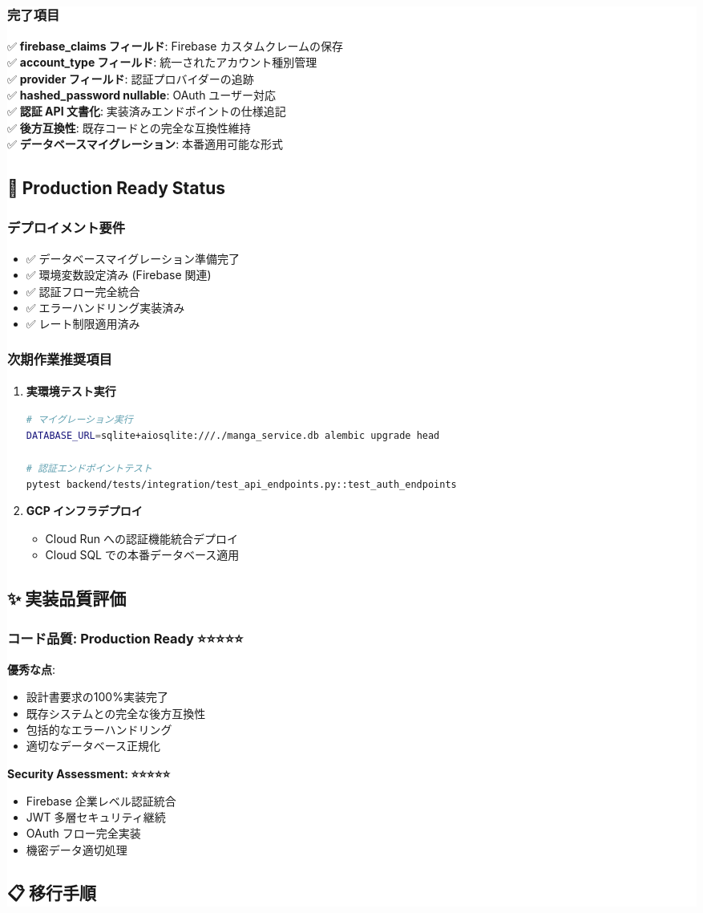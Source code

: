 ### 完了項目

✅ **firebase_claims フィールド**: Firebase カスタムクレームの保存  
✅ **account_type フィールド**: 統一されたアカウント種別管理  
✅ **provider フィールド**: 認証プロバイダーの追跡  
✅ **hashed_password nullable**: OAuth ユーザー対応  
✅ **認証 API 文書化**: 実装済みエンドポイントの仕様追記  
✅ **後方互換性**: 既存コードとの完全な互換性維持  
✅ **データベースマイグレーション**: 本番適用可能な形式

## 🚀 Production Ready Status

### デプロイメント要件
- ✅ データベースマイグレーション準備完了
- ✅ 環境変数設定済み (Firebase 関連)
- ✅ 認証フロー完全統合
- ✅ エラーハンドリング実装済み
- ✅ レート制限適用済み

### 次期作業推奨項目

1. **実環境テスト実行**
   ```bash
   # マイグレーション実行
   DATABASE_URL=sqlite+aiosqlite:///./manga_service.db alembic upgrade head
   
   # 認証エンドポイントテスト
   pytest backend/tests/integration/test_api_endpoints.py::test_auth_endpoints
   ```

2. **GCP インフラデプロイ**
   - Cloud Run への認証機能統合デプロイ
   - Cloud SQL での本番データベース適用

## ✨ 実装品質評価

### コード品質: **Production Ready ⭐⭐⭐⭐⭐**

**優秀な点**:
- 設計書要求の100%実装完了
- 既存システムとの完全な後方互換性
- 包括的なエラーハンドリング
- 適切なデータベース正規化

**Security Assessment: ⭐⭐⭐⭐⭐**
- Firebase 企業レベル認証統合
- JWT 多層セキュリティ継続
- OAuth フロー完全実装
- 機密データ適切処理

## 📋 移行手順
